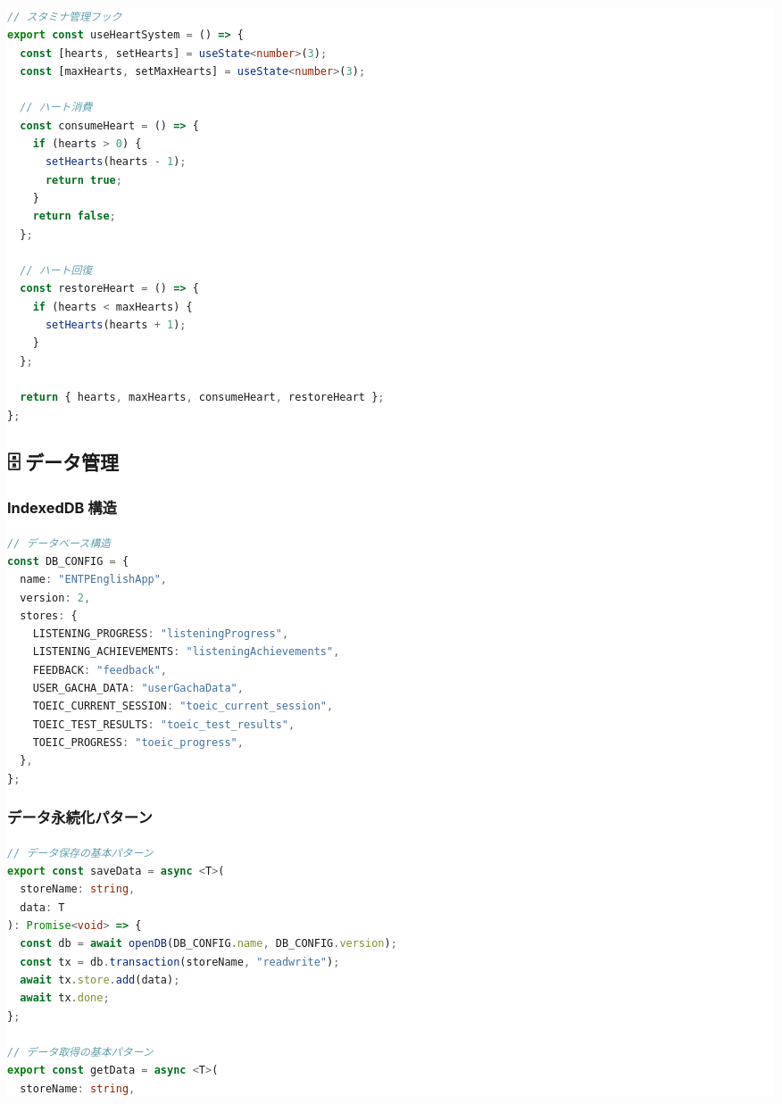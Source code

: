 ```typescript
// スタミナ管理フック
export const useHeartSystem = () => {
  const [hearts, setHearts] = useState<number>(3);
  const [maxHearts, setMaxHearts] = useState<number>(3);

  // ハート消費
  const consumeHeart = () => {
    if (hearts > 0) {
      setHearts(hearts - 1);
      return true;
    }
    return false;
  };

  // ハート回復
  const restoreHeart = () => {
    if (hearts < maxHearts) {
      setHearts(hearts + 1);
    }
  };

  return { hearts, maxHearts, consumeHeart, restoreHeart };
};
```

## 🗄️ データ管理

### IndexedDB 構造

```typescript
// データベース構造
const DB_CONFIG = {
  name: "ENTPEnglishApp",
  version: 2,
  stores: {
    LISTENING_PROGRESS: "listeningProgress",
    LISTENING_ACHIEVEMENTS: "listeningAchievements",
    FEEDBACK: "feedback",
    USER_GACHA_DATA: "userGachaData",
    TOEIC_CURRENT_SESSION: "toeic_current_session",
    TOEIC_TEST_RESULTS: "toeic_test_results",
    TOEIC_PROGRESS: "toeic_progress",
  },
};
```

### データ永続化パターン

```typescript
// データ保存の基本パターン
export const saveData = async <T>(
  storeName: string,
  data: T
): Promise<void> => {
  const db = await openDB(DB_CONFIG.name, DB_CONFIG.version);
  const tx = db.transaction(storeName, "readwrite");
  await tx.store.add(data);
  await tx.done;
};

// データ取得の基本パターン
export const getData = async <T>(
  storeName: string,
```